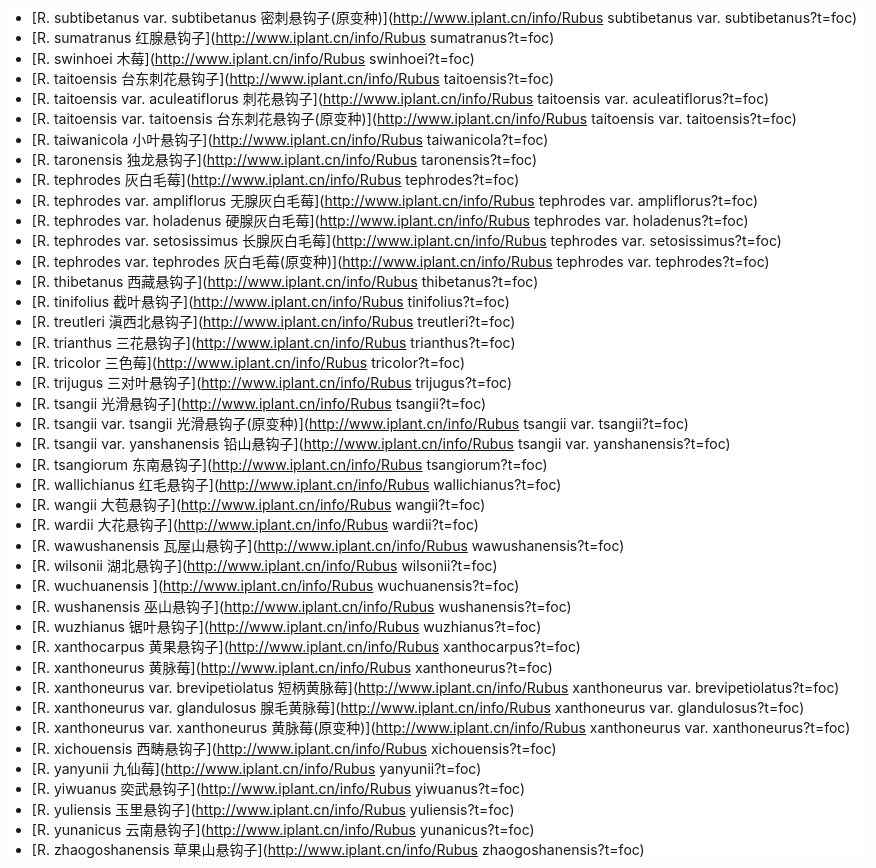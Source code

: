 * [R.  subtibetanus var. subtibetanus  密刺悬钩子(原变种)](http://www.iplant.cn/info/Rubus subtibetanus var. subtibetanus?t=foc)
* [R.  sumatranus  红腺悬钩子](http://www.iplant.cn/info/Rubus sumatranus?t=foc)
* [R.  swinhoei  木莓](http://www.iplant.cn/info/Rubus swinhoei?t=foc)
* [R.  taitoensis  台东刺花悬钩子](http://www.iplant.cn/info/Rubus taitoensis?t=foc)
* [R.  taitoensis var. aculeatiflorus  刺花悬钩子](http://www.iplant.cn/info/Rubus taitoensis var. aculeatiflorus?t=foc)
* [R.  taitoensis var. taitoensis  台东刺花悬钩子(原变种)](http://www.iplant.cn/info/Rubus taitoensis var. taitoensis?t=foc)
* [R.  taiwanicola  小叶悬钩子](http://www.iplant.cn/info/Rubus taiwanicola?t=foc)
* [R.  taronensis  独龙悬钩子](http://www.iplant.cn/info/Rubus taronensis?t=foc)
* [R.  tephrodes  灰白毛莓](http://www.iplant.cn/info/Rubus tephrodes?t=foc)
* [R.  tephrodes var. ampliflorus  无腺灰白毛莓](http://www.iplant.cn/info/Rubus tephrodes var. ampliflorus?t=foc)
* [R.  tephrodes var. holadenus  硬腺灰白毛莓](http://www.iplant.cn/info/Rubus tephrodes var. holadenus?t=foc)
* [R.  tephrodes var. setosissimus  长腺灰白毛莓](http://www.iplant.cn/info/Rubus tephrodes var. setosissimus?t=foc)
* [R.  tephrodes var. tephrodes  灰白毛莓(原变种)](http://www.iplant.cn/info/Rubus tephrodes var. tephrodes?t=foc)
* [R.  thibetanus  西藏悬钩子](http://www.iplant.cn/info/Rubus thibetanus?t=foc)
* [R.  tinifolius  截叶悬钩子](http://www.iplant.cn/info/Rubus tinifolius?t=foc)
* [R.  treutleri  滇西北悬钩子](http://www.iplant.cn/info/Rubus treutleri?t=foc)
* [R.  trianthus  三花悬钩子](http://www.iplant.cn/info/Rubus trianthus?t=foc)
* [R.  tricolor  三色莓](http://www.iplant.cn/info/Rubus tricolor?t=foc)
* [R.  trijugus  三对叶悬钩子](http://www.iplant.cn/info/Rubus trijugus?t=foc)
* [R.  tsangii  光滑悬钩子](http://www.iplant.cn/info/Rubus tsangii?t=foc)
* [R.  tsangii var. tsangii  光滑悬钩子(原变种)](http://www.iplant.cn/info/Rubus tsangii var. tsangii?t=foc)
* [R.  tsangii var. yanshanensis  铅山悬钩子](http://www.iplant.cn/info/Rubus tsangii var. yanshanensis?t=foc)
* [R.  tsangiorum  东南悬钩子](http://www.iplant.cn/info/Rubus tsangiorum?t=foc)
* [R.  wallichianus  红毛悬钩子](http://www.iplant.cn/info/Rubus wallichianus?t=foc)
* [R.  wangii  大苞悬钩子](http://www.iplant.cn/info/Rubus wangii?t=foc)
* [R.  wardii  大花悬钩子](http://www.iplant.cn/info/Rubus wardii?t=foc)
* [R.  wawushanensis  瓦屋山悬钩子](http://www.iplant.cn/info/Rubus wawushanensis?t=foc)
* [R.  wilsonii  湖北悬钩子](http://www.iplant.cn/info/Rubus wilsonii?t=foc)
* [R.  wuchuanensis  ](http://www.iplant.cn/info/Rubus wuchuanensis?t=foc)
* [R.  wushanensis  巫山悬钩子](http://www.iplant.cn/info/Rubus wushanensis?t=foc)
* [R.  wuzhianus  锯叶悬钩子](http://www.iplant.cn/info/Rubus wuzhianus?t=foc)
* [R.  xanthocarpus  黄果悬钩子](http://www.iplant.cn/info/Rubus xanthocarpus?t=foc)
* [R.  xanthoneurus  黄脉莓](http://www.iplant.cn/info/Rubus xanthoneurus?t=foc)
* [R.  xanthoneurus var. brevipetiolatus  短柄黄脉莓](http://www.iplant.cn/info/Rubus xanthoneurus var. brevipetiolatus?t=foc)
* [R.  xanthoneurus var. glandulosus  腺毛黄脉莓](http://www.iplant.cn/info/Rubus xanthoneurus var. glandulosus?t=foc)
* [R.  xanthoneurus var. xanthoneurus  黄脉莓(原变种)](http://www.iplant.cn/info/Rubus xanthoneurus var. xanthoneurus?t=foc)
* [R.  xichouensis  西畴悬钩子](http://www.iplant.cn/info/Rubus xichouensis?t=foc)
* [R.  yanyunii  九仙莓](http://www.iplant.cn/info/Rubus yanyunii?t=foc)
* [R.  yiwuanus  奕武悬钩子](http://www.iplant.cn/info/Rubus yiwuanus?t=foc)
* [R.  yuliensis  玉里悬钩子](http://www.iplant.cn/info/Rubus yuliensis?t=foc)
* [R.  yunanicus  云南悬钩子](http://www.iplant.cn/info/Rubus yunanicus?t=foc)
* [R.  zhaogoshanensis  草果山悬钩子](http://www.iplant.cn/info/Rubus zhaogoshanensis?t=foc)
